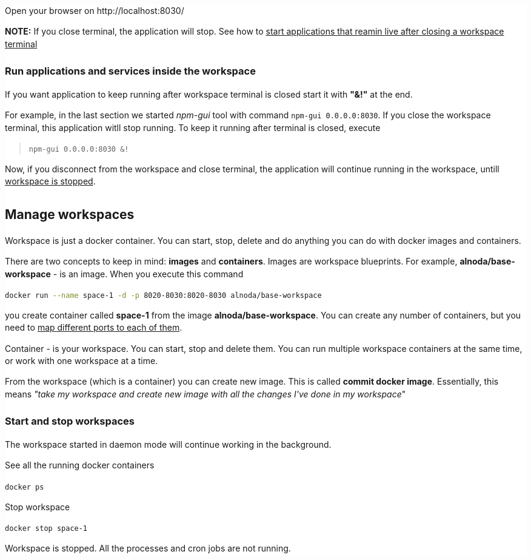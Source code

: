 Open your browser on http://localhost:8030/ 

**NOTE:** If you close terminal, the application will stop. See how to [start applications that reamin live after closing a workspace terminal](#run-applications-and-services-inside-the-workspace)


### Run applications and services inside the workspace

If you want application to keep running after workspace terminal is closed start it with **"&!"** at the end. 

For example, in the last section we started *npm-gui* tool with command `npm-gui 0.0.0.0:8030`. If you close the workspace terminal, 
this application witll stop running. To keep it running after terminal is closed, execute

> `npm-gui 0.0.0.0:8030 &!`   

Now, if you disconnect from the workspace and close terminal, the application will continue running in the workspace, untill [workspace is stopped](#start-and-stop-workspaces).   

## Manage workspaces

Workspace is just a docker container. You can start, stop, delete and do anything you can do with docker images and containers.    

There are two concepts to keep in mind: **images** and **containers**. Images are workspace blueprints. For example, **alnoda/base-workspace** - 
is an image. When you execute this command 

```sh
docker run --name space-1 -d -p 8020-8030:8020-8030 alnoda/base-workspace
```
you create container called **space-1** from the image **alnoda/base-workspace**. You can create any number of containers, but you need to 
[map different ports to each of them](#multiple-workspaces).  

Container - is your workspace. You can start, stop and delete them. You can run multiple workspace containers at the same time, or work with 
one workspace at a time.   

From the workspace (which is a container) you can create new image. This is called **commit docker image**. 
Essentially, this means *"take my workspace and create new image with all the changes I've done in my workspace*"

### Start and stop workspaces

The workspace started in daemon mode will continue working in the background. 

See all the running docker containers

```
docker ps
```

Stop workspace

```sh
docker stop space-1 
```
Workspace is stopped. All the processes and cron jobs are not running. 
